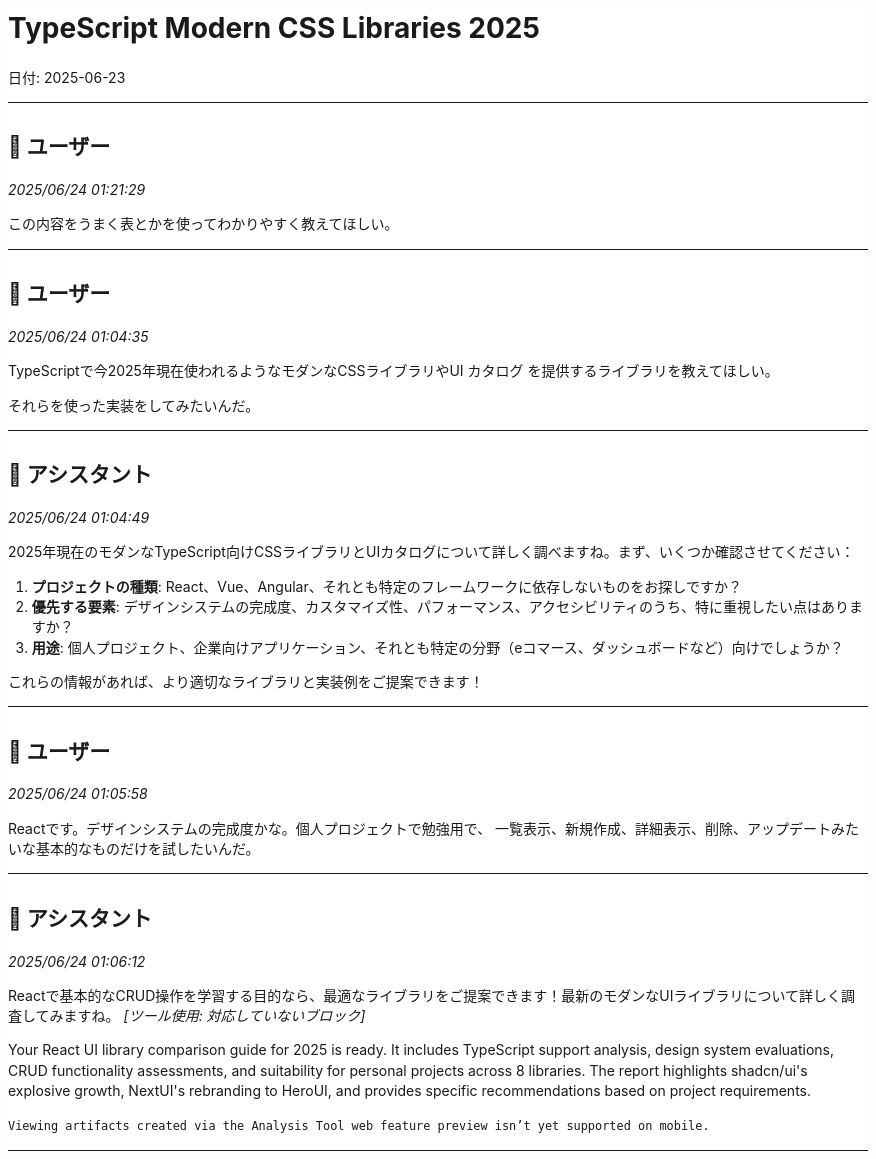 # TypeScript Modern CSS Libraries 2025

日付: 2025-06-23

---

## 👤 ユーザー
*2025/06/24 01:21:29*

この内容をうまく表とかを使ってわかりやすく教えてほしい。

---

## 👤 ユーザー
*2025/06/24 01:04:35*

TypeScriptで今2025年現在使われるようなモダンなCSSライブラリやUI カタログ を提供するライブラリを教えてほしい。 

それらを使った実装をしてみたいんだ。

---

## 🤖 アシスタント
*2025/06/24 01:04:49*

2025年現在のモダンなTypeScript向けCSSライブラリとUIカタログについて詳しく調べますね。まず、いくつか確認させてください：

1. **プロジェクトの種類**: React、Vue、Angular、それとも特定のフレームワークに依存しないものをお探しですか？
2. **優先する要素**: デザインシステムの完成度、カスタマイズ性、パフォーマンス、アクセシビリティのうち、特に重視したい点はありますか？
3. **用途**: 個人プロジェクト、企業向けアプリケーション、それとも特定の分野（eコマース、ダッシュボードなど）向けでしょうか？

これらの情報があれば、より適切なライブラリと実装例をご提案できます！

---

## 👤 ユーザー
*2025/06/24 01:05:58*

Reactです。デザインシステムの完成度かな。個人プロジェクトで勉強用で、 一覧表示、新規作成、詳細表示、削除、アップデートみたいな基本的なものだけを試したいんだ。

---

## 🤖 アシスタント
*2025/06/24 01:06:12*

Reactで基本的なCRUD操作を学習する目的なら、最適なライブラリをご提案できます！最新のモダンなUIライブラリについて詳しく調査してみますね。
*[ツール使用: 対応していないブロック]*

Your React UI library comparison guide for 2025 is ready. It includes TypeScript support analysis, design system evaluations, CRUD functionality assessments, and suitability for personal projects across 8 libraries. The report highlights shadcn/ui's explosive growth, NextUI's rebranding to HeroUI, and provides specific recommendations based on project requirements.
```
Viewing artifacts created via the Analysis Tool web feature preview isn’t yet supported on mobile.
```

---